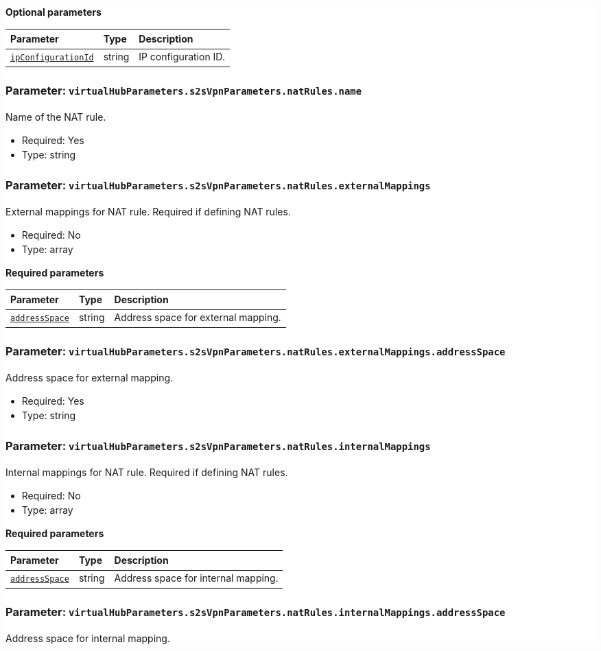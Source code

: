 **Optional parameters**

| Parameter | Type | Description |
| :-- | :-- | :-- |
| [`ipConfigurationId`](#parameter-virtualhubparameterss2svpnparametersnatrulesipconfigurationid) | string | IP configuration ID. |

### Parameter: `virtualHubParameters.s2sVpnParameters.natRules.name`

Name of the NAT rule.

- Required: Yes
- Type: string

### Parameter: `virtualHubParameters.s2sVpnParameters.natRules.externalMappings`

External mappings for NAT rule. Required if defining NAT rules.

- Required: No
- Type: array

**Required parameters**

| Parameter | Type | Description |
| :-- | :-- | :-- |
| [`addressSpace`](#parameter-virtualhubparameterss2svpnparametersnatrulesexternalmappingsaddressspace) | string | Address space for external mapping. |

### Parameter: `virtualHubParameters.s2sVpnParameters.natRules.externalMappings.addressSpace`

Address space for external mapping.

- Required: Yes
- Type: string

### Parameter: `virtualHubParameters.s2sVpnParameters.natRules.internalMappings`

Internal mappings for NAT rule. Required if defining NAT rules.

- Required: No
- Type: array

**Required parameters**

| Parameter | Type | Description |
| :-- | :-- | :-- |
| [`addressSpace`](#parameter-virtualhubparameterss2svpnparametersnatrulesinternalmappingsaddressspace) | string | Address space for internal mapping. |

### Parameter: `virtualHubParameters.s2sVpnParameters.natRules.internalMappings.addressSpace`

Address space for internal mapping.
